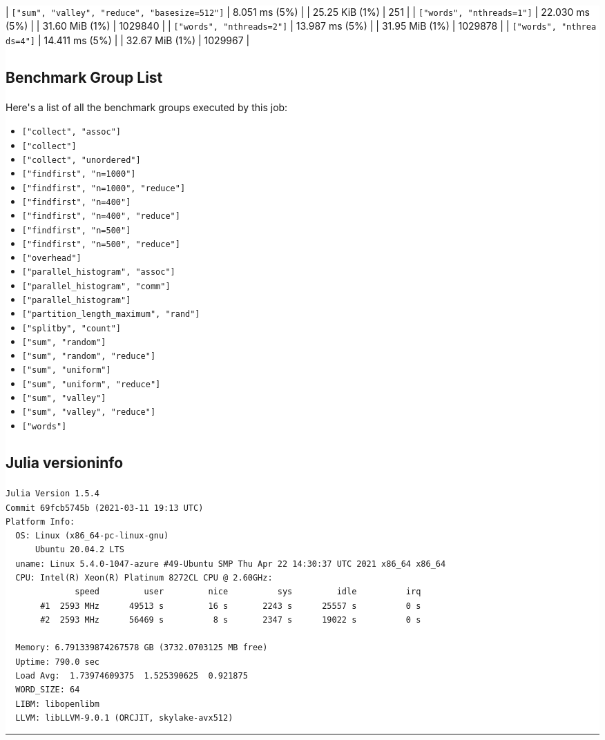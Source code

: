 | `["sum", "valley", "reduce", "basesize=512"]`       |   8.051 ms (5%) |         |  25.25 KiB (1%) |         251 |
| `["words", "nthreads=1"]`                           |  22.030 ms (5%) |         |  31.60 MiB (1%) |     1029840 |
| `["words", "nthreads=2"]`                           |  13.987 ms (5%) |         |  31.95 MiB (1%) |     1029878 |
| `["words", "nthreads=4"]`                           |  14.411 ms (5%) |         |  32.67 MiB (1%) |     1029967 |

## Benchmark Group List
Here's a list of all the benchmark groups executed by this job:

- `["collect", "assoc"]`
- `["collect"]`
- `["collect", "unordered"]`
- `["findfirst", "n=1000"]`
- `["findfirst", "n=1000", "reduce"]`
- `["findfirst", "n=400"]`
- `["findfirst", "n=400", "reduce"]`
- `["findfirst", "n=500"]`
- `["findfirst", "n=500", "reduce"]`
- `["overhead"]`
- `["parallel_histogram", "assoc"]`
- `["parallel_histogram", "comm"]`
- `["parallel_histogram"]`
- `["partition_length_maximum", "rand"]`
- `["splitby", "count"]`
- `["sum", "random"]`
- `["sum", "random", "reduce"]`
- `["sum", "uniform"]`
- `["sum", "uniform", "reduce"]`
- `["sum", "valley"]`
- `["sum", "valley", "reduce"]`
- `["words"]`

## Julia versioninfo
```
Julia Version 1.5.4
Commit 69fcb5745b (2021-03-11 19:13 UTC)
Platform Info:
  OS: Linux (x86_64-pc-linux-gnu)
      Ubuntu 20.04.2 LTS
  uname: Linux 5.4.0-1047-azure #49-Ubuntu SMP Thu Apr 22 14:30:37 UTC 2021 x86_64 x86_64
  CPU: Intel(R) Xeon(R) Platinum 8272CL CPU @ 2.60GHz: 
              speed         user         nice          sys         idle          irq
       #1  2593 MHz      49513 s         16 s       2243 s      25557 s          0 s
       #2  2593 MHz      56469 s          8 s       2347 s      19022 s          0 s
       
  Memory: 6.791339874267578 GB (3732.0703125 MB free)
  Uptime: 790.0 sec
  Load Avg:  1.73974609375  1.525390625  0.921875
  WORD_SIZE: 64
  LIBM: libopenlibm
  LLVM: libLLVM-9.0.1 (ORCJIT, skylake-avx512)
```

---